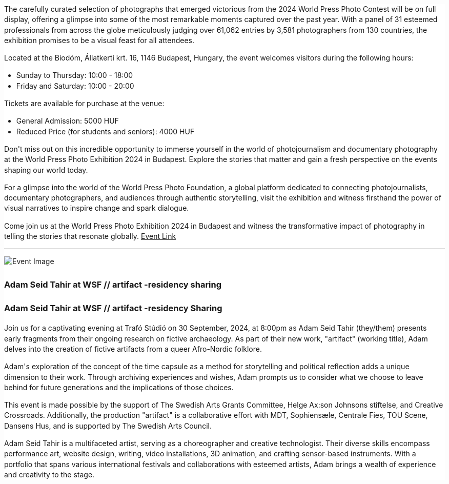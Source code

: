 The carefully curated selection of photographs that emerged victorious from the 2024 World Press Photo Contest will be on full display, offering a glimpse into some of the most remarkable moments captured over the past year. With a panel of 31 esteemed professionals from across the globe meticulously judging over 61,062 entries by 3,581 photographers from 130 countries, the exhibition promises to be a visual feast for all attendees.

Located at the Biodóm, Állatkerti krt. 16, 1146 Budapest, Hungary, the event welcomes visitors during the following hours:
- Sunday to Thursday: 10:00 - 18:00
- Friday and Saturday: 10:00 - 20:00

Tickets are available for purchase at the venue:
- General Admission: 5000 HUF
- Reduced Price (for students and seniors): 4000 HUF

Don't miss out on this incredible opportunity to immerse yourself in the world of photojournalism and documentary photography at the World Press Photo Exhibition 2024 in Budapest. Explore the stories that matter and gain a fresh perspective on the events shaping our world today.

For a glimpse into the world of the World Press Photo Foundation, a global platform dedicated to connecting photojournalists, documentary photographers, and audiences through authentic storytelling, visit the exhibition and witness firsthand the power of visual narratives to inspire change and spark dialogue.

Come join us at the World Press Photo Exhibition 2024 in Budapest and witness the transformative impact of photography in telling the stories that resonate globally.
[Event Link](https://facebook.com/events/508332138263861)

---
![Event Image](https://scontent-cdg4-2.xx.fbcdn.net/v/t39.30808-6/459305784_1047764870682073_4241919227963093991_n.jpg?stp=cp6_dst-jpg_s960x960&_nc_cat=101&ccb=1-7&_nc_sid=75d36f&_nc_ohc=d4LqhaVL6MgQ7kNvgH76UiD&_nc_ht=scontent-cdg4-2.xx&oh=00_AYD9l19SJzp5WsTm0dsTdcTDOGeMPOEwexSdQMm_BbGcdw&oe=66FFE9F3)

 ### Adam Seid Tahir at WSF // artifact -residency sharing

### Adam Seid Tahir at WSF // artifact -residency Sharing

Join us for a captivating evening at Trafó Stúdió on 30 September, 2024, at 8:00pm as Adam Seid Tahir (they/them) presents early fragments from their ongoing research on fictive archaeology. As part of their new work, "artifact" (working title), Adam delves into the creation of fictive artifacts from a queer Afro-Nordic folklore.

Adam's exploration of the concept of the time capsule as a method for storytelling and political reflection adds a unique dimension to their work. Through archiving experiences and wishes, Adam prompts us to consider what we choose to leave behind for future generations and the implications of those choices.

This event is made possible by the support of The Swedish Arts Grants Committee, Helge Ax:son Johnsons stiftelse, and Creative Crossroads. Additionally, the production "artifact" is a collaborative effort with MDT, Sophiensæle, Centrale Fies, TOU Scene, Dansens Hus, and is supported by The Swedish Arts Council.

Adam Seid Tahir is a multifaceted artist, serving as a choreographer and creative technologist. Their diverse skills encompass performance art, website design, writing, video installations, 3D animation, and crafting sensor-based instruments. With a portfolio that spans various international festivals and collaborations with esteemed artists, Adam brings a wealth of experience and creativity to the stage.
